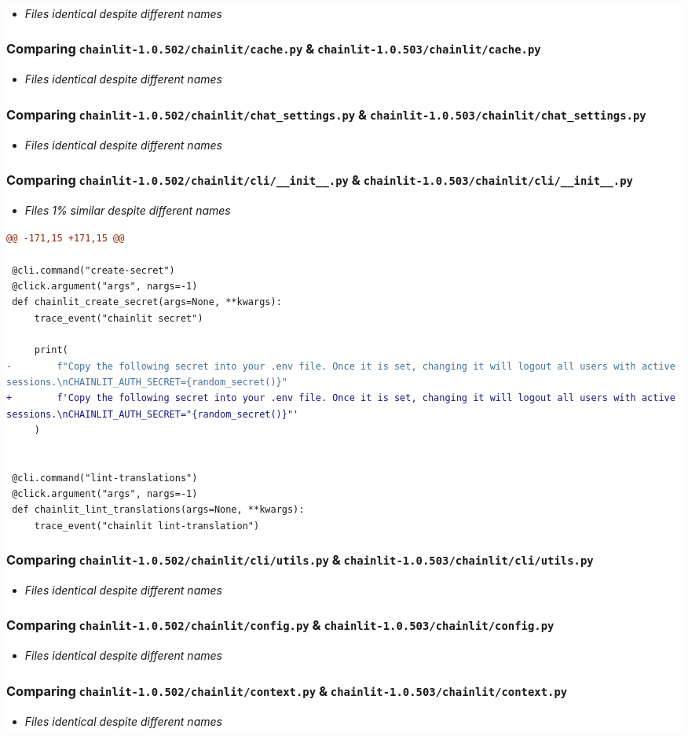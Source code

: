  * *Files identical despite different names*

### Comparing `chainlit-1.0.502/chainlit/cache.py` & `chainlit-1.0.503/chainlit/cache.py`

 * *Files identical despite different names*

### Comparing `chainlit-1.0.502/chainlit/chat_settings.py` & `chainlit-1.0.503/chainlit/chat_settings.py`

 * *Files identical despite different names*

### Comparing `chainlit-1.0.502/chainlit/cli/__init__.py` & `chainlit-1.0.503/chainlit/cli/__init__.py`

 * *Files 1% similar despite different names*

```diff
@@ -171,15 +171,15 @@
 
 @cli.command("create-secret")
 @click.argument("args", nargs=-1)
 def chainlit_create_secret(args=None, **kwargs):
     trace_event("chainlit secret")
 
     print(
-        f"Copy the following secret into your .env file. Once it is set, changing it will logout all users with active sessions.\nCHAINLIT_AUTH_SECRET={random_secret()}"
+        f'Copy the following secret into your .env file. Once it is set, changing it will logout all users with active sessions.\nCHAINLIT_AUTH_SECRET="{random_secret()}"'
     )
 
 
 @cli.command("lint-translations")
 @click.argument("args", nargs=-1)
 def chainlit_lint_translations(args=None, **kwargs):
     trace_event("chainlit lint-translation")
```

### Comparing `chainlit-1.0.502/chainlit/cli/utils.py` & `chainlit-1.0.503/chainlit/cli/utils.py`

 * *Files identical despite different names*

### Comparing `chainlit-1.0.502/chainlit/config.py` & `chainlit-1.0.503/chainlit/config.py`

 * *Files identical despite different names*

### Comparing `chainlit-1.0.502/chainlit/context.py` & `chainlit-1.0.503/chainlit/context.py`

 * *Files identical despite different names*
